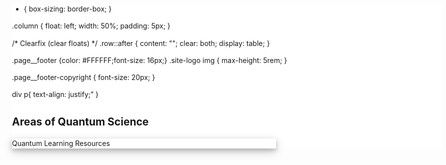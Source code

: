 * {
  box-sizing: border-box;
}

.column {
  float: left;
  width: 50%;
  padding: 5px;
}

/* Clearfix (clear floats) */
.row::after {
  content: "";
  clear: both;
  display: table;
}

.page__footer {color: #FFFFFF;font-size: 16px;}
.site-logo img {
  max-height: 5rem;
}

.page__footer-copyright {
  font-size: 20px;
}


div p{
text-align: justify;”
}
</style>


<div class="w3-container w3-padding-32" style="width: 55vw;">
    <h2 class="w3-border-bottom w3-border-light-grey w3-padding-16">Areas of Quantum Science</h2>
  </div>

<div class="w3-content w3-padding" style="width: 55vw;border-width:thick;border-color:#f9f9f9;box-shadow: 0 4px 8px 0 rgba(0, 0, 0, 0.2), 0 6px 20px 0 rgba(0, 0, 0, 0.19);">

<div id="mixedSlider" >
                    <div class="MS-content">
                        <div class="item">
			      <div class="w3-display-container backg">
				<div class="w3-black w3-padding ">Quantum Learning Resources</div>
        <a href="#">